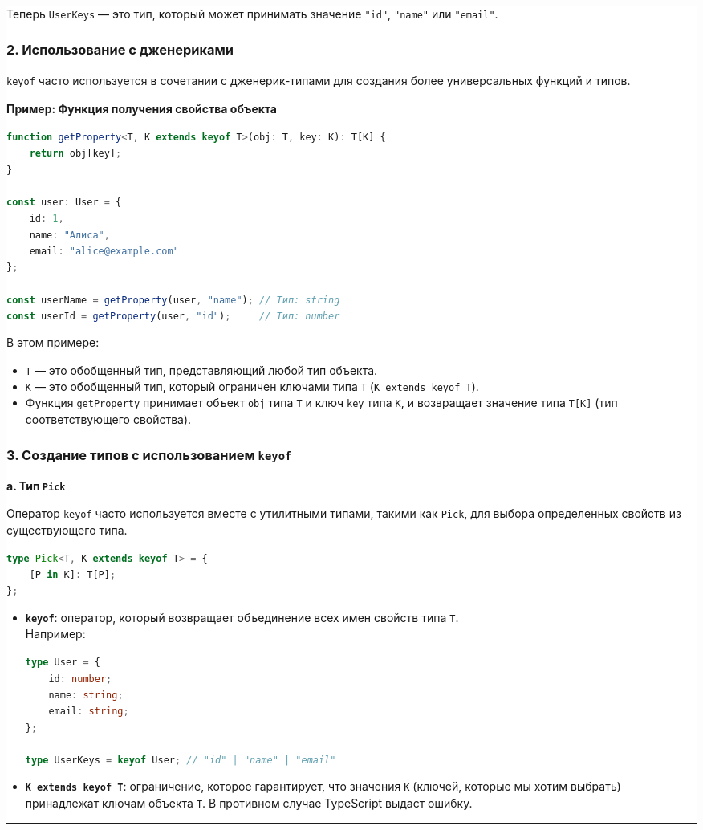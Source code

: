 Теперь `UserKeys` — это тип, который может принимать значение `"id"`, `"name"` или `"email"`.

### **2. Использование с дженериками**

`keyof` часто используется в сочетании с дженерик-типами для создания более универсальных функций и типов.

**Пример: Функция получения свойства объекта**

```typescript
function getProperty<T, K extends keyof T>(obj: T, key: K): T[K] {
    return obj[key];
}

const user: User = {
    id: 1,
    name: "Алиса",
    email: "alice@example.com"
};

const userName = getProperty(user, "name"); // Тип: string
const userId = getProperty(user, "id");     // Тип: number
```

В этом примере:

- `T` — это обобщенный тип, представляющий любой тип объекта.
- `K` — это обобщенный тип, который ограничен ключами типа `T` (`K extends keyof T`).
- Функция `getProperty` принимает объект `obj` типа `T` и ключ `key` типа `K`, и возвращает значение типа `T[K]` (тип соответствующего свойства).

### **3. Создание типов с использованием `keyof`**

**a. Тип `Pick`**

Оператор `keyof` часто используется вместе с утилитными типами, такими как `Pick`, для выбора определенных свойств из существующего типа.

```typescript
type Pick<T, K extends keyof T> = {
    [P in K]: T[P];
};
```

- **`keyof`**: оператор, который возвращает объединение всех имен свойств типа `T`.  
  Например:
  ```typescript
  type User = {
      id: number;
      name: string;
      email: string;
  };

  type UserKeys = keyof User; // "id" | "name" | "email"
  ```
- **`K extends keyof T`**: ограничение, которое гарантирует, что значения `K` (ключей, которые мы хотим выбрать) принадлежат ключам объекта `T`. В противном случае TypeScript выдаст ошибку.

---